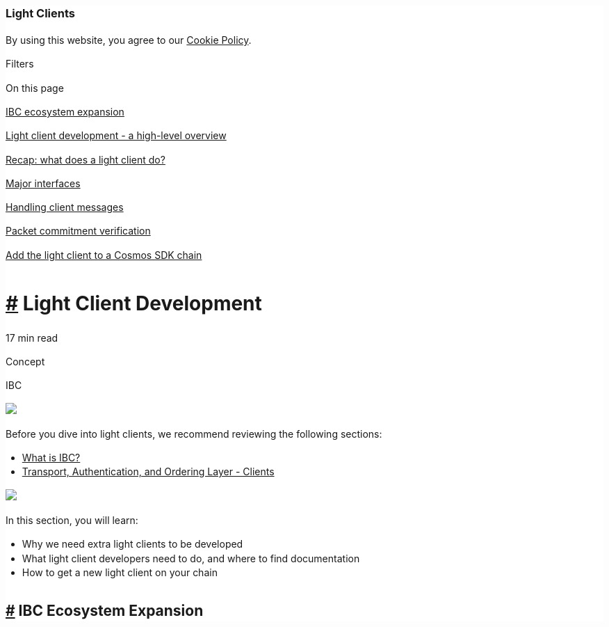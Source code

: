### Light Clients

By using this website, you agree to our [Cookie Policy](https://www.cookiesandyou.com/).

Filters

On this page

[IBC ecosystem expansion](https://tutorials.cosmos.network/academy/3-ibc/5-light-client-dev.html#ibc-ecosystem-expansion)

[Light client development - a high-level overview](https://tutorials.cosmos.network/academy/3-ibc/5-light-client-dev.html#light-client-development-a-high-level-overview)

[Recap: what does a light client do?](https://tutorials.cosmos.network/academy/3-ibc/5-light-client-dev.html#recap-what-does-a-light-client-do)

[Major interfaces](https://tutorials.cosmos.network/academy/3-ibc/5-light-client-dev.html#major-interfaces)

[Handling client messages](https://tutorials.cosmos.network/academy/3-ibc/5-light-client-dev.html#handling-client-messages)

[Packet commitment verification](https://tutorials.cosmos.network/academy/3-ibc/5-light-client-dev.html#packet-commitment-verification)

[Add the light client to a Cosmos SDK chain](https://tutorials.cosmos.network/academy/3-ibc/5-light-client-dev.html#add-the-light-client-to-a-cosmos-sdk-chain)

# [\#](https://tutorials.cosmos.network/academy/3-ibc/5-light-client-dev.html#light-client-development) Light Client Development

17 min read

Concept

IBC

![](https://tutorials.cosmos.network/hi-prerequesite-icon.svg)

Before you dive into light clients, we recommend reviewing the following sections:

- [What is IBC?](https://tutorials.cosmos.network/academy/3-ibc/1-what-is-ibc.html)
- [Transport, Authentication, and Ordering Layer - Clients](https://tutorials.cosmos.network/academy/3-ibc/4-clients.html)

![](https://tutorials.cosmos.network/hi-target-icon.svg)

In this section, you will learn:

- Why we need extra light clients to be developed
- What light client developers need to do, and where to find documentation
- How to get a new light client on your chain

## [\#](https://tutorials.cosmos.network/academy/3-ibc/5-light-client-dev.html#ibc-ecosystem-expansion) IBC Ecosystem Expansion

